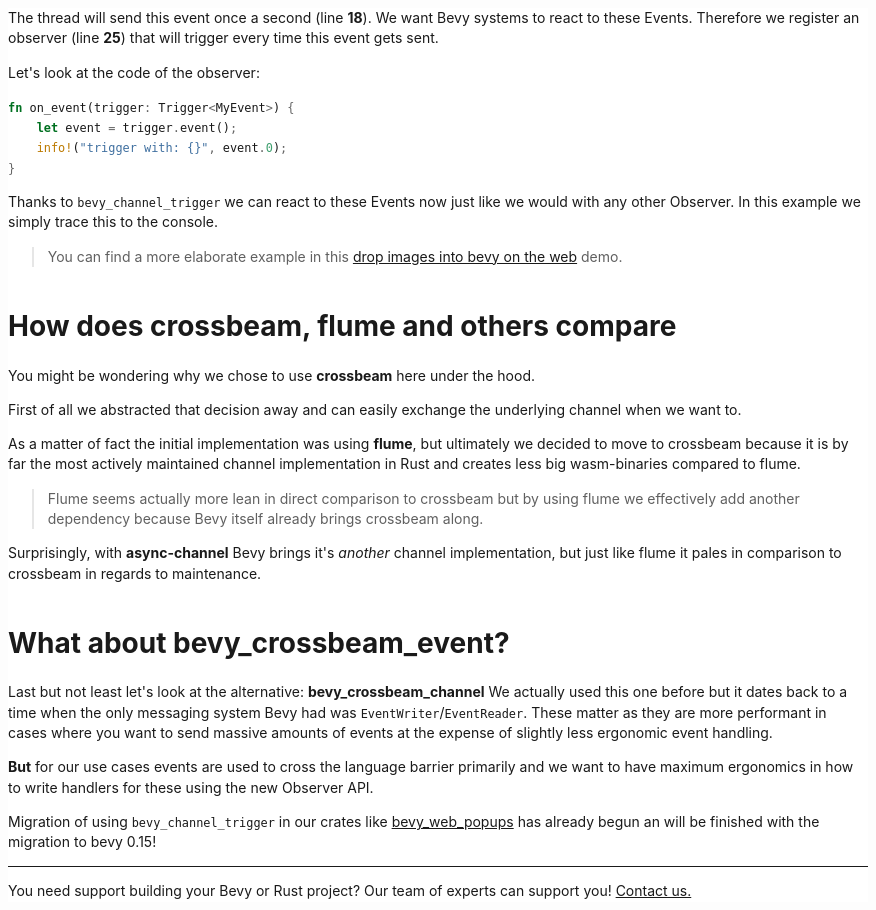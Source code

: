 The thread will send this event once a second (line **18**). 
We want Bevy systems to react to these Events. 
Therefore we register an observer (line **25**) that will trigger every 
time this event gets sent.

Let's look at the code of the observer:

```rust
fn on_event(trigger: Trigger<MyEvent>) {
    let event = trigger.event();
    info!("trigger with: {}", event.0);
}
```

Thanks to `bevy_channel_trigger` we can react to these Events now just 
like we would with any other Observer. In this example we simply trace 
this to the console.

> You can find a more elaborate example in this 
[drop images into bevy on the web](https://github.com/rustunit/bevy_web_drop_image_as_sprite) demo.

# How does crossbeam, flume and others compare

You might be wondering why we chose to use **crossbeam** here under the hood.

First of all we abstracted that decision away and can easily exchange the 
underlying channel when we want to.

As a matter of fact the initial implementation was using **flume**, but 
ultimately we decided to move to crossbeam because it is by far the most 
actively maintained channel implementation in Rust and creates less 
big wasm-binaries compared to flume.

> Flume seems actually more lean in direct comparison to crossbeam but by 
using flume we effectively add another dependency because Bevy itself already brings crossbeam along.

Surprisingly, with **async-channel** Bevy brings it's *another* channel implementation, but just like flume 
it pales in comparison to crossbeam in regards to maintenance.

# What about bevy_crossbeam_event?

Last but not least let's look at the alternative: **bevy_crossbeam_channel**
We actually used this one before but it dates back to a time when the only messaging 
system Bevy had was `EventWriter`/`EventReader`. These matter as they are more performant in cases where you want to send massive amounts of events at the expense of slightly less ergonomic event handling.

**But** for our use cases events are used to cross the language barrier primarily and we want to have maximum ergonomics in how to write handlers for these using the new Observer API.

Migration of using `bevy_channel_trigger` in our crates like [bevy_web_popups](https://github.com/rustunit/bevy_web_popups) has already begun an will be finished with the migration to bevy 0.15!

---

You need support building your Bevy or Rust project? Our team of experts can support you! [Contact us.](@/contact.md)